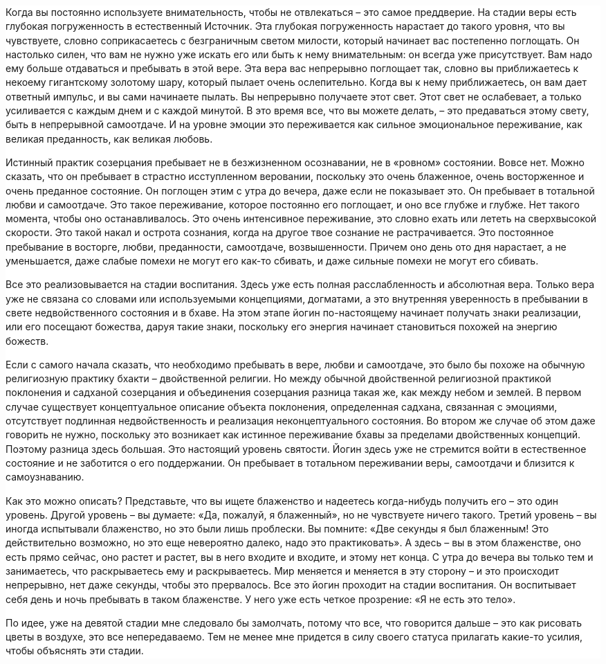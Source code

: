  Когда вы постоянно используете внимательность, чтобы не отвлекаться – это самое преддверие. На стадии веры есть глубокая погруженность в естественный Источник. Эта глубокая погруженность нарастает до такого уровня, что вы чувствуете, словно соприкасаетесь с безграничным светом милости, который начинает вас постепенно поглощать. Он настолько силен, что вам не нужно уже искать его или быть к нему внимательным: он всегда уже присутствует. Вам надо ему больше отдаваться и пребывать в этой вере. Эта вера вас непрерывно поглощает так, словно вы приближаетесь к некоему гигантскому золотому шару, который пылает очень ослепительно. Когда вы к нему приближаетесь, он вам дает ответный импульс, и вы сами начинаете пылать. Вы непрерывно получаете этот свет. Этот свет не ослабевает, а только усиливается с каждым днем и с каждой минутой. В это время все, что вы можете делать, – это предаваться этому свету, быть в непрерывной самоотдаче. И на уровне эмоции это переживается как сильное эмоциональное переживание, как великая преданность, как великая любовь.

 Истинный практик созерцания пребывает не в безжизненном осознавании, не в «ровном» состоянии. Вовсе нет. Можно сказать, что он пребывает в страстно исступленном веровании, поскольку это очень блаженное, очень восторженное и очень преданное состояние. Он поглощен этим с утра до вечера, даже если не показывает это. Он пребывает в тотальной любви и самоотдаче. Это такое переживание, которое постоянно его поглощает, и оно все глубже и глубже. Нет такого момента, чтобы оно останавливалось. Это очень интенсивное переживание, это словно ехать или лететь на сверхвысокой скорости. Это такой накал и острота сознания, когда на другое твое сознание не растрачивается. Это постоянное пребывание в восторге, любви, преданности, самоотдаче, возвышенности. Причем оно день ото дня нарастает, а не уменьшается, даже слабые помехи не могут его как-то сбивать, и даже сильные помехи не могут его сбивать.

 Все это реализовывается на стадии воспитания. Здесь уже есть полная расслабленность и абсолютная вера. Только вера уже не связана со словами или используемыми концепциями, догматами, а это внутренняя уверенность в пребывании в свете недвойственного состояния и в бхаве. На этом этапе йогин по-настоящему начинает получать знаки реализации, или его посещают божества, даруя такие знаки, поскольку его энергия начинает становиться похожей на энергию божеств.

 Если с самого начала сказать, что необходимо пребывать в вере, любви и самоотдаче, это было бы похоже на обычную религиозную практику бхакти – двойственной религии. Но между обычной двойственной религиозной практикой поклонения и садханой созерцания и объединения созерцания разница такая же, как между небом и землей. В первом случае существует концептуальное описание объекта поклонения, определенная садхана, связанная с эмоциями, отсутствует подлинная недвойственность и реализация неконцептуального состояния. Во втором же случае об этом даже говорить не нужно, поскольку это возникает как истинное переживание бхавы за пределами двойственных концепций. Поэтому разница здесь большая. Это настоящий уровень святости. Йогин здесь уже не стремится войти в естественное состояние и не заботится о его поддержании. Он пребывает в тотальном переживании веры, самоотдачи и близится к самоузнаванию.

 Как это можно описать? Представьте, что вы ищете блаженство и надеетесь когда-нибудь получить его – это один уровень. Другой уровень – вы думаете: «Да, пожалуй, я блаженный», но не чувствуете ничего такого. Третий уровень – вы иногда испытывали блаженство, но это были лишь проблески. Вы помните: «Две секунды я был блаженным! Это действительно возможно, но это еще невероятно далеко, надо это практиковать». А здесь – вы в этом блаженстве, оно есть прямо сейчас, оно растет и растет, вы в него входите и входите, и этому нет конца. С утра до вечера вы только тем и занимаетесь, что раскрываетесь ему и раскрываетесь. Мир меняется и меняется в эту сторону – и это происходит непрерывно, нет даже секунды, чтобы это прервалось. Все это йогин проходит на стадии воспитания. Он воспитывает себя день и ночь пребывать в таком блаженстве. У него уже есть четкое прозрение: «Я не есть это тело».

 По идее, уже на девятой стадии мне следовало бы замолчать, потому что все, что говорится дальше – это как рисовать цветы в воздухе, это все непередаваемо. Тем не менее мне придется в силу своего статуса прилагать какие-то усилия, чтобы объяснять эти стадии.
  
  
